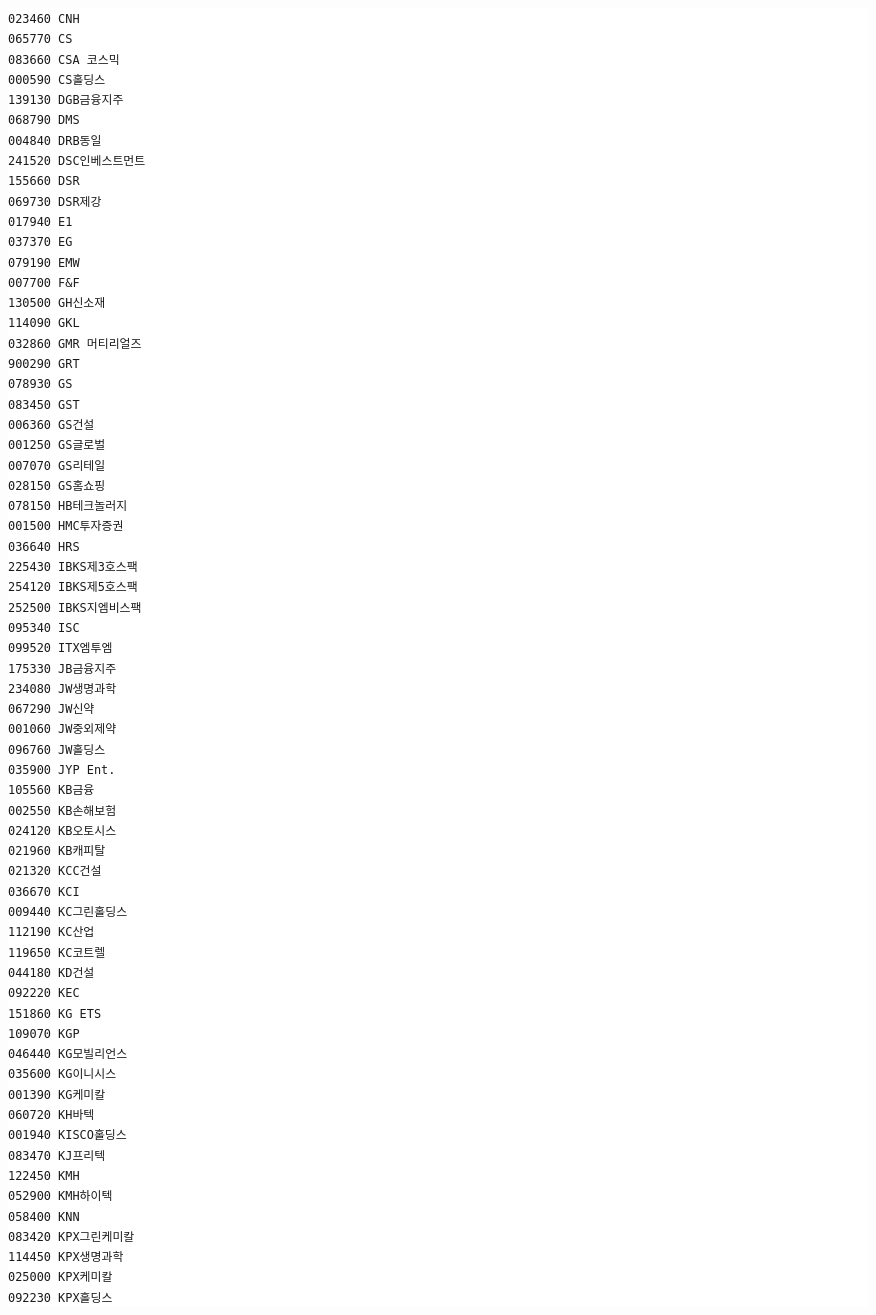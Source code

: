     023460 CNH
    065770 CS
    083660 CSA 코스믹
    000590 CS홀딩스
    139130 DGB금융지주
    068790 DMS
    004840 DRB동일
    241520 DSC인베스트먼트
    155660 DSR
    069730 DSR제강
    017940 E1
    037370 EG
    079190 EMW
    007700 F&F
    130500 GH신소재
    114090 GKL
    032860 GMR 머티리얼즈
    900290 GRT
    078930 GS
    083450 GST
    006360 GS건설
    001250 GS글로벌
    007070 GS리테일
    028150 GS홈쇼핑
    078150 HB테크놀러지
    001500 HMC투자증권
    036640 HRS
    225430 IBKS제3호스팩
    254120 IBKS제5호스팩
    252500 IBKS지엠비스팩
    095340 ISC
    099520 ITX엠투엠
    175330 JB금융지주
    234080 JW생명과학
    067290 JW신약
    001060 JW중외제약
    096760 JW홀딩스
    035900 JYP Ent.
    105560 KB금융
    002550 KB손해보험
    024120 KB오토시스
    021960 KB캐피탈
    021320 KCC건설
    036670 KCI
    009440 KC그린홀딩스
    112190 KC산업
    119650 KC코트렐
    044180 KD건설
    092220 KEC
    151860 KG ETS
    109070 KGP
    046440 KG모빌리언스
    035600 KG이니시스
    001390 KG케미칼
    060720 KH바텍
    001940 KISCO홀딩스
    083470 KJ프리텍
    122450 KMH
    052900 KMH하이텍
    058400 KNN
    083420 KPX그린케미칼
    114450 KPX생명과학
    025000 KPX케미칼
    092230 KPX홀딩스